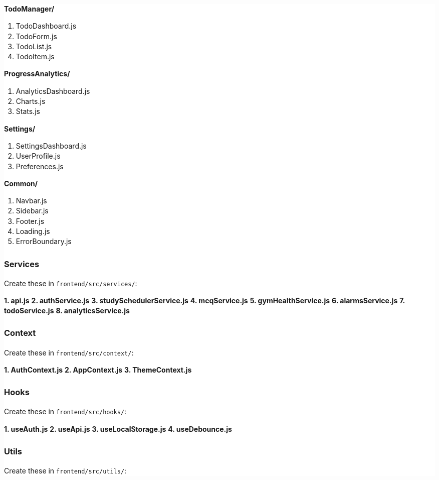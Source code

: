 **TodoManager/**
1. TodoDashboard.js
2. TodoForm.js
3. TodoList.js
4. TodoItem.js

**ProgressAnalytics/**
1. AnalyticsDashboard.js
2. Charts.js
3. Stats.js

**Settings/**
1. SettingsDashboard.js
2. UserProfile.js
3. Preferences.js

**Common/**
1. Navbar.js
2. Sidebar.js
3. Footer.js
4. Loading.js
5. ErrorBoundary.js

### Services
Create these in `frontend/src/services/`:

**1. api.js**
**2. authService.js**
**3. studySchedulerService.js**
**4. mcqService.js**
**5. gymHealthService.js**
**6. alarmsService.js**
**7. todoService.js**
**8. analyticsService.js**

### Context
Create these in `frontend/src/context/`:

**1. AuthContext.js**
**2. AppContext.js**
**3. ThemeContext.js**

### Hooks
Create these in `frontend/src/hooks/`:

**1. useAuth.js**
**2. useApi.js**
**3. useLocalStorage.js**
**4. useDebounce.js**

### Utils
Create these in `frontend/src/utils/`:
